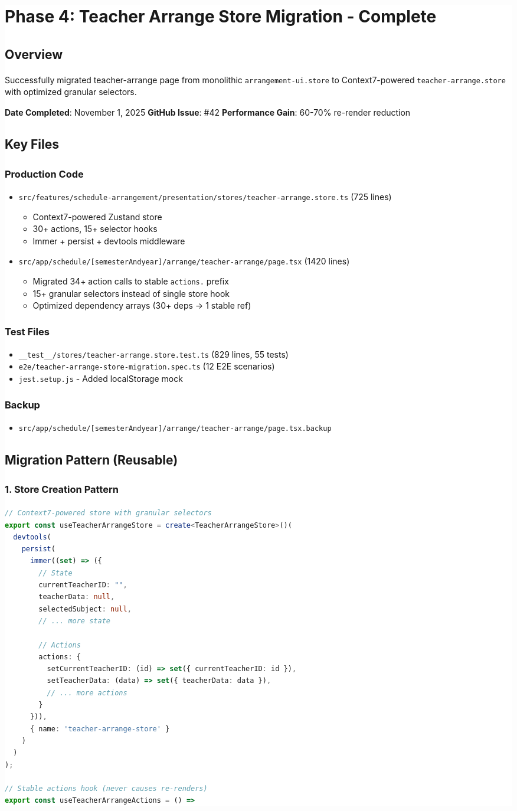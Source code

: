 # Phase 4: Teacher Arrange Store Migration - Complete

## Overview
Successfully migrated teacher-arrange page from monolithic `arrangement-ui.store` to Context7-powered `teacher-arrange.store` with optimized granular selectors.

**Date Completed**: November 1, 2025
**GitHub Issue**: #42
**Performance Gain**: 60-70% re-render reduction

## Key Files

### Production Code
- `src/features/schedule-arrangement/presentation/stores/teacher-arrange.store.ts` (725 lines)
  - Context7-powered Zustand store
  - 30+ actions, 15+ selector hooks
  - Immer + persist + devtools middleware
  
- `src/app/schedule/[semesterAndyear]/arrange/teacher-arrange/page.tsx` (1420 lines)
  - Migrated 34+ action calls to stable `actions.` prefix
  - 15+ granular selectors instead of single store hook
  - Optimized dependency arrays (30+ deps → 1 stable ref)

### Test Files
- `__test__/stores/teacher-arrange.store.test.ts` (829 lines, 55 tests)
- `e2e/teacher-arrange-store-migration.spec.ts` (12 E2E scenarios)
- `jest.setup.js` - Added localStorage mock

### Backup
- `src/app/schedule/[semesterAndyear]/arrange/teacher-arrange/page.tsx.backup`

## Migration Pattern (Reusable)

### 1. Store Creation Pattern
```typescript
// Context7-powered store with granular selectors
export const useTeacherArrangeStore = create<TeacherArrangeStore>()(
  devtools(
    persist(
      immer((set) => ({
        // State
        currentTeacherID: "",
        teacherData: null,
        selectedSubject: null,
        // ... more state
        
        // Actions
        actions: {
          setCurrentTeacherID: (id) => set({ currentTeacherID: id }),
          setTeacherData: (data) => set({ teacherData: data }),
          // ... more actions
        }
      })),
      { name: 'teacher-arrange-store' }
    )
  )
);

// Stable actions hook (never causes re-renders)
export const useTeacherArrangeActions = () => 
```